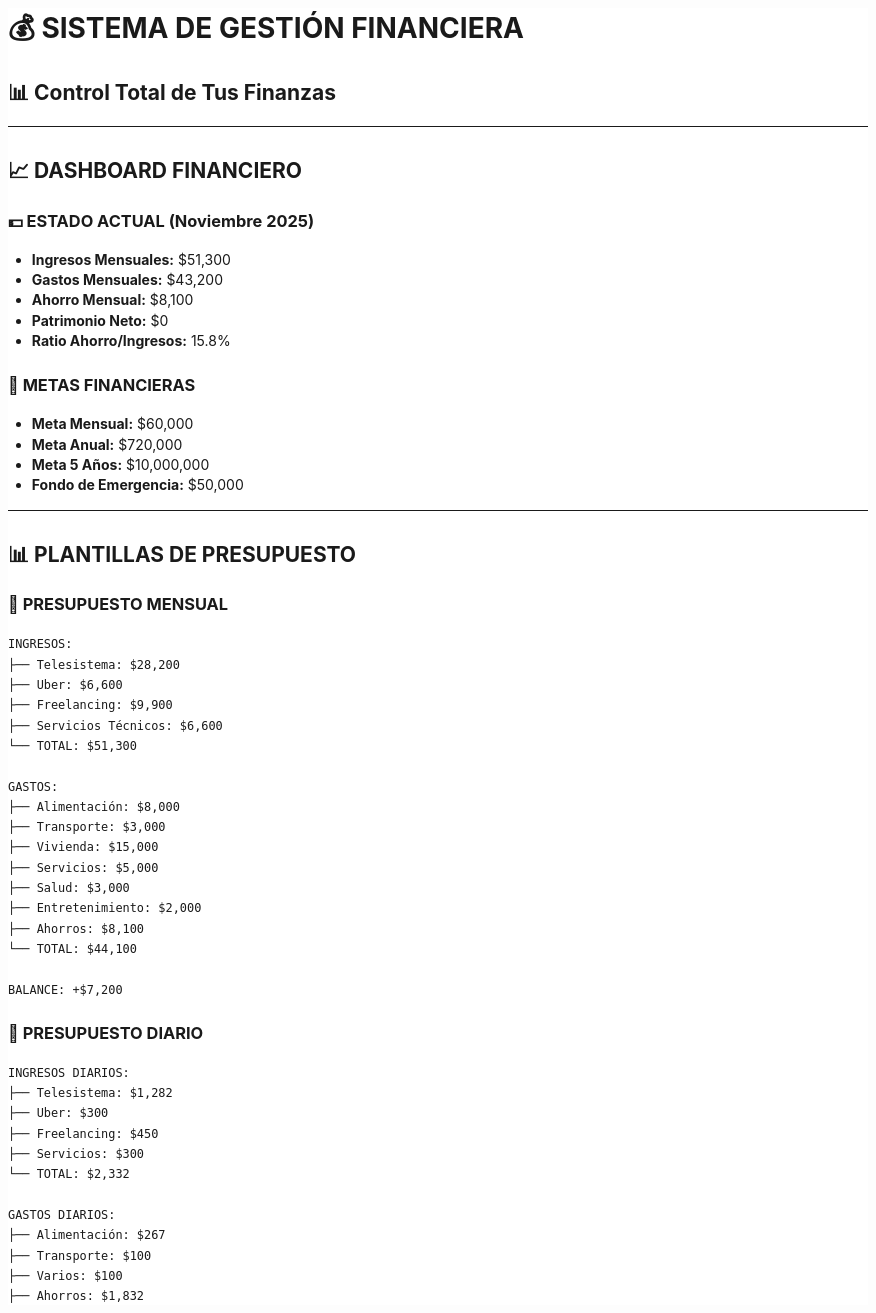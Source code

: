 # 💰 SISTEMA DE GESTIÓN FINANCIERA
## 📊 Control Total de Tus Finanzas

---

## 📈 **DASHBOARD FINANCIERO**

### 💵 **ESTADO ACTUAL (Noviembre 2025)**
- **Ingresos Mensuales:** $51,300
- **Gastos Mensuales:** $43,200
- **Ahorro Mensual:** $8,100
- **Patrimonio Neto:** $0
- **Ratio Ahorro/Ingresos:** 15.8%

### 🎯 **METAS FINANCIERAS**
- **Meta Mensual:** $60,000
- **Meta Anual:** $720,000
- **Meta 5 Años:** $10,000,000
- **Fondo de Emergencia:** $50,000

---

## 📊 **PLANTILLAS DE PRESUPUESTO**

### 💸 **PRESUPUESTO MENSUAL**
```
INGRESOS:
├── Telesistema: $28,200
├── Uber: $6,600
├── Freelancing: $9,900
├── Servicios Técnicos: $6,600
└── TOTAL: $51,300

GASTOS:
├── Alimentación: $8,000
├── Transporte: $3,000
├── Vivienda: $15,000
├── Servicios: $5,000
├── Salud: $3,000
├── Entretenimiento: $2,000
├── Ahorros: $8,100
└── TOTAL: $44,100

BALANCE: +$7,200
```

### 📅 **PRESUPUESTO DIARIO**
```
INGRESOS DIARIOS:
├── Telesistema: $1,282
├── Uber: $300
├── Freelancing: $450
├── Servicios: $300
└── TOTAL: $2,332

GASTOS DIARIOS:
├── Alimentación: $267
├── Transporte: $100
├── Varios: $100
├── Ahorros: $1,832
```